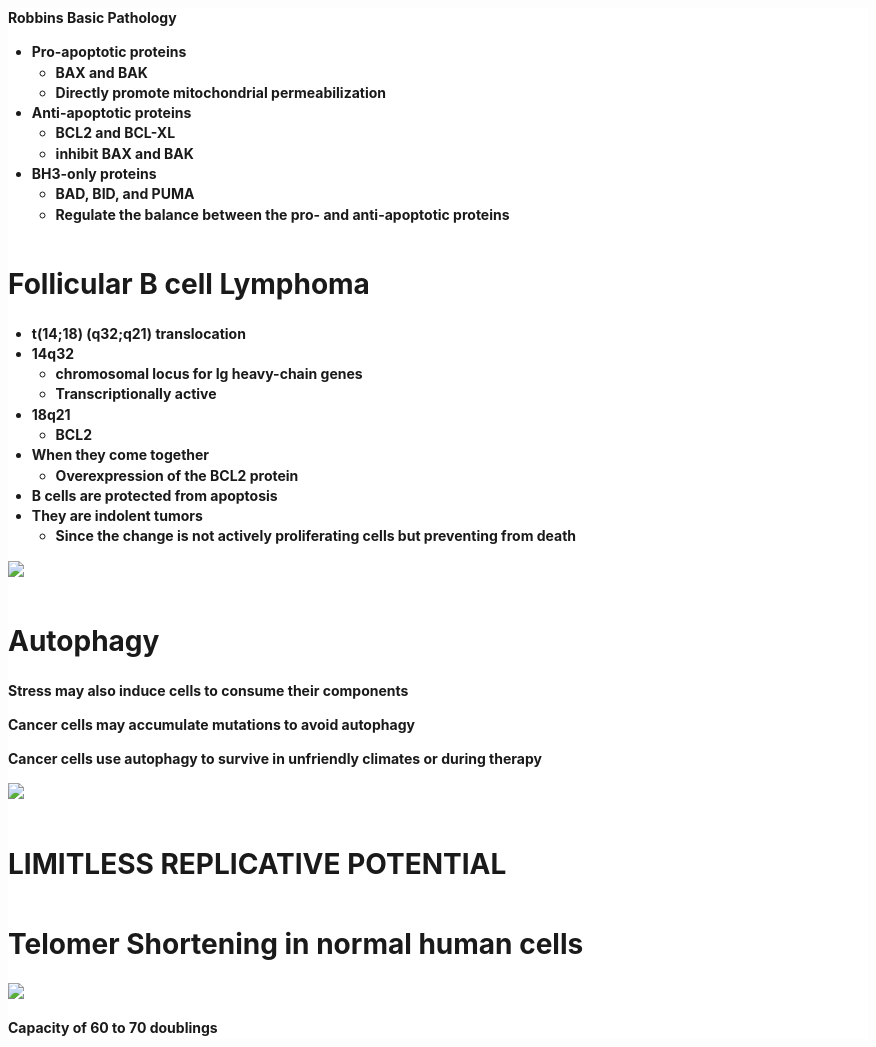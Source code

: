**Robbins Basic Pathology**

- **Pro-apoptotic proteins**
  - **BAX and BAK**
  - **Directly promote mitochondrial permeabilization**
- **Anti-apoptotic proteins**
  - **BCL2 and BCL-XL**
  - **inhibit BAX and BAK**
- **BH3-only proteins**
  - **BAD, BID, and PUMA**
  - **Regulate the balance between the pro- and anti-apoptotic
    proteins**

# Follicular B cell Lymphoma

- **t(14;18) (q32;q21) translocation**
- **14q32**
  - **chromosomal locus for Ig heavy-chain genes**
  - **Transcriptionally active**
- **18q21**
  - **BCL2**
- **When they come together**
  - **Overexpression of the BCL2 protein**
- **B cells are protected from apoptosis**
- **They are indolent tumors**
  - **Since the change is not actively proliferating cells but
    preventing from death**

![](./img-local/Hallmarks-of-Cancer-24.png)

# Autophagy

**Stress may also induce cells to consume their components**

**Cancer cells may accumulate mutations to avoid autophagy**

**Cancer cells use autophagy to survive in unfriendly climates or during
therapy**

![](./img-local/Hallmarks-of-Cancer-25.jpg)

# LIMITLESS REPLICATIVE POTENTIAL

# Telomer Shortening in normal human cells

![](./img-local/Hallmarks-of-Cancer-26.png)

**Capacity of 60 to 70 doublings**
